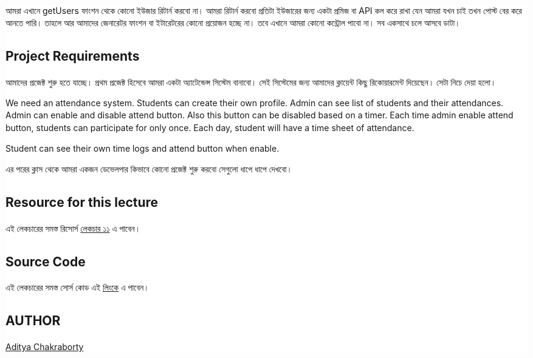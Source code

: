 আমরা এখানে getUsers ফাংশন থেকে কোনো ইউজার রিটার্ন করবো না। আমরা রিটার্ন করবো প্রতিটা ইউজারের জন্য একটা প্রমিজ বা API কল করে রাখা যেন আমরা যখন চাই তখন পোস্ট বের করে আনতে পারি। তাহলে আর আমাদের জেনারেটর ফাংশন বা ইটারেটরের কোনো প্রয়োজন হচ্ছে না। তবে এখানে আমরা কোনো কন্ট্রোল পাবো না। সব একসাথে চলে আসবে ডাটা।

## Project Requirements

আমাদের প্রজেক্ট শুরু হতে যাচ্ছে। প্রথম প্রজেক্ট হিসেবে আমরা একটা অ্যাটেন্ডেন্স সিস্টেম বানাবো। সেই সিস্টেমের জন্য আমাদের ক্লায়েন্ট কিছু রিকোয়ারমেন্ট দিয়েছেন। সেটা নিচে দেয়া হলো।

We need an attendance system. Students can create their own profile. Admin can see list of students and their attendances. Admin can enable and disable attend button. Also this button can be disabled based on a timer. Each time admin enable attend button, students can participate for only once. Each day, student will have a time sheet of attendance.

Student can see their own time logs and attend button when enable.

এর পরের ক্লাস থেকে আমরা একজন ডেভেলপার কিভাবে কোনো প্রজেক্ট শুরু করবো সেগুলো ধাপে ধাপে দেখবো।

## Resource for this lecture

এই লেকচারের সমস্ত রিসোর্স [লেকচার ১১](../../resources/lecture-11/README.md) এ পাবেন।

## Source Code

এই লেকচারের সমস্ত সোর্স কোড এই [লিংকে](../../src/lecture-11/app.js) এ পাবেন।

## AUTHOR

[Aditya Chakraborty](https://github.com/adityackr)
